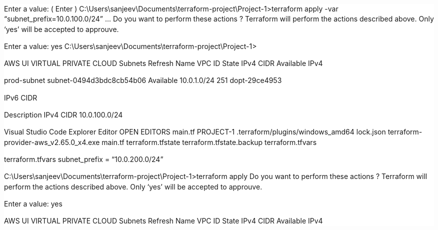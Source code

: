 Enter a value: ( Enter )
C:\Users\sanjeev\Documents\terraform-project\Project-1>terraform apply -var “subnet_prefix=10.0.100.0/24”
...
Do you want to perform these actions ?
Terraform will perform the actions described above.
Only ‘yes’ will be accepted to approuve.

Enter a value: yes
C:\Users\sanjeev\Documents\terraform-project\Project-1>

AWS UI
VIRTUAL PRIVATE CLOUD
Subnets
Refresh
Name            VPC ID                                  State          IPv4 CIDR    Available IPv4 
     
prod-subnet  subnet-0494d3bdc8cb54b06   Available    10.0.1.0/24   251                              dopt-29ce4953

IPv6 CIDR  


Description 
                                                                             IPv4 CIDR 10.0.100.0/24

Visual Studio Code
Explorer
Editor
OPEN EDITORS
main.tf
PROJECT-1
.terraform/plugins/windows_amd64
lock.json
terraform-provider-aws_v2.65.0_x4.exe
main.tf
terraform.tfstate
terraform.tfstate.backup
terraform.tfvars

terraform.tfvars
subnet_prefix = “10.0.200.0/24”

C:\Users\sanjeev\Documents\terraform-project\Project-1>terraform apply
Do you want to perform these actions ?
Terraform will perform the actions described above.
Only ‘yes’ will be accepted to approuve.

Enter a value: yes

AWS UI
VIRTUAL PRIVATE CLOUD
Subnets
Refresh
Name            VPC ID                                  State          IPv4 CIDR    Available IPv4 
     